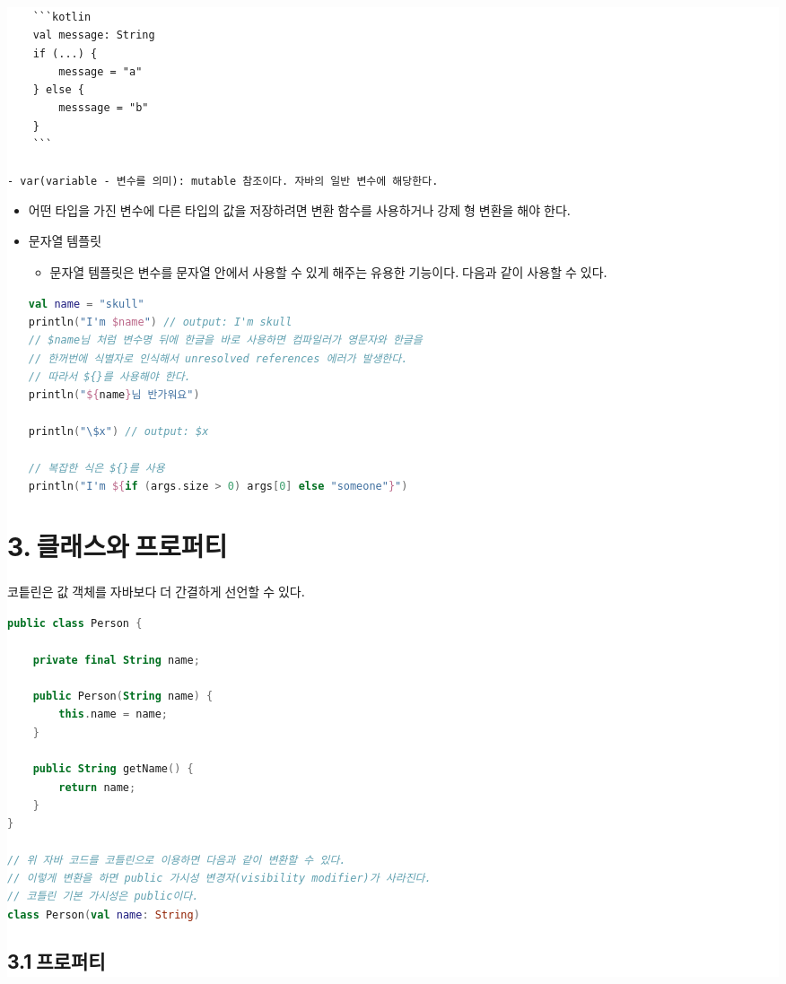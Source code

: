         ```kotlin
        val message: String
        if (...) {
        	message = "a"
        } else {
        	messsage = "b"
        }
        ```
        
    - var(variable - 변수를 의미): mutable 참조이다. 자바의 일반 변수에 해당한다.
- 어떤 타입을 가진 변수에 다른 타입의 값을 저장하려면 변환 함수를 사용하거나 강제 형 변환을 해야 한다.
- 문자열 템플릿
    - 문자열 템플릿은 변수를 문자열 안에서 사용할 수 있게 해주는 유용한 기능이다. 다음과 같이 사용할 수 있다.
    
    ```kotlin
    val name = "skull"
    println("I'm $name") // output: I'm skull
    // $name님 처럼 변수명 뒤에 한글을 바로 사용하면 컴파일러가 영문자와 한글을 
    // 한꺼번에 식별자로 인식해서 unresolved references 에러가 발생한다.
    // 따라서 ${}를 사용해야 한다.                  
    println("${name}님 반가워요")
    
    println("\$x") // output: $x
    
    // 복잡한 식은 ${}를 사용
    println("I'm ${if (args.size > 0) args[0] else "someone"}")
    ```
    

# 3. 클래스와 프로퍼티

코틑린은 값 객체를 자바보다 더 간결하게 선언할 수 있다.

```kotlin
public class Person {

	private final String name;

	public Person(String name) {
		this.name = name;
	}

	public String getName() {
		return name;
	}
}

// 위 자바 코드를 코틀린으로 이용하면 다음과 같이 변환할 수 있다.
// 이렇게 변환을 하면 public 가시성 변경자(visibility modifier)가 사라진다.
// 코틀린 기본 가시성은 public이다.
class Person(val name: String)
```

## 3.1 프로퍼티
